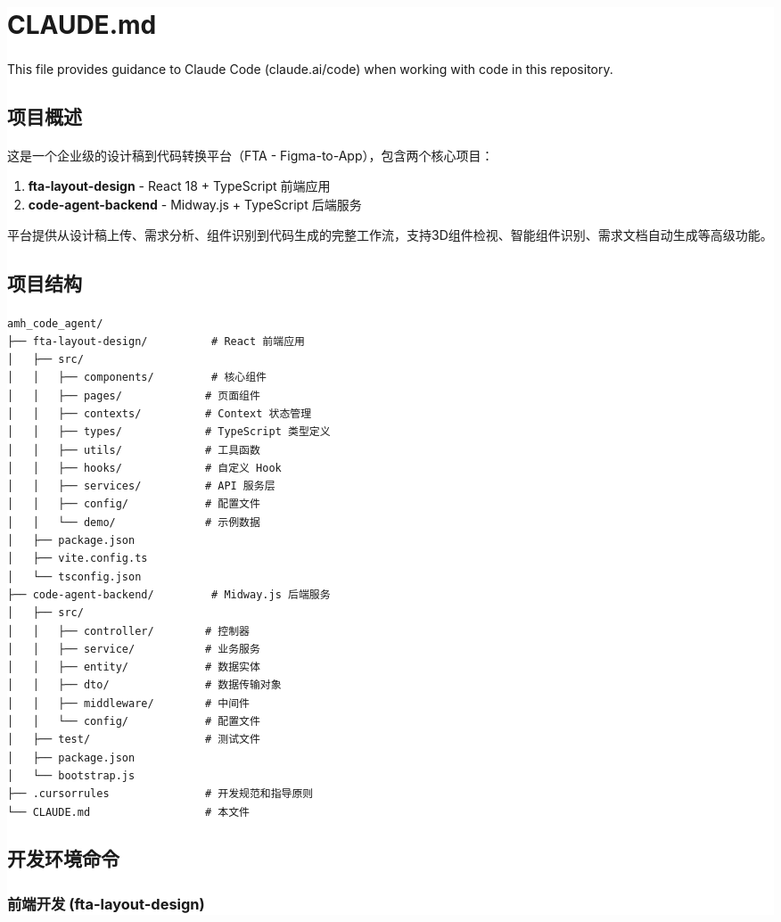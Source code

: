 # CLAUDE.md

This file provides guidance to Claude Code (claude.ai/code) when working with code in this repository.

## 项目概述

这是一个企业级的设计稿到代码转换平台（FTA - Figma-to-App），包含两个核心项目：

1. **fta-layout-design** - React 18 + TypeScript 前端应用
2. **code-agent-backend** - Midway.js + TypeScript 后端服务

平台提供从设计稿上传、需求分析、组件识别到代码生成的完整工作流，支持3D组件检视、智能组件识别、需求文档自动生成等高级功能。

## 项目结构

```
amh_code_agent/
├── fta-layout-design/          # React 前端应用
│   ├── src/
│   │   ├── components/         # 核心组件
│   │   ├── pages/             # 页面组件
│   │   ├── contexts/          # Context 状态管理
│   │   ├── types/             # TypeScript 类型定义
│   │   ├── utils/             # 工具函数
│   │   ├── hooks/             # 自定义 Hook
│   │   ├── services/          # API 服务层
│   │   ├── config/            # 配置文件
│   │   └── demo/              # 示例数据
│   ├── package.json
│   ├── vite.config.ts
│   └── tsconfig.json
├── code-agent-backend/         # Midway.js 后端服务
│   ├── src/
│   │   ├── controller/        # 控制器
│   │   ├── service/           # 业务服务
│   │   ├── entity/            # 数据实体
│   │   ├── dto/               # 数据传输对象
│   │   ├── middleware/        # 中间件
│   │   └── config/            # 配置文件
│   ├── test/                  # 测试文件
│   ├── package.json
│   └── bootstrap.js
├── .cursorrules               # 开发规范和指导原则
└── CLAUDE.md                  # 本文件
```

## 开发环境命令

### 前端开发 (fta-layout-design)
